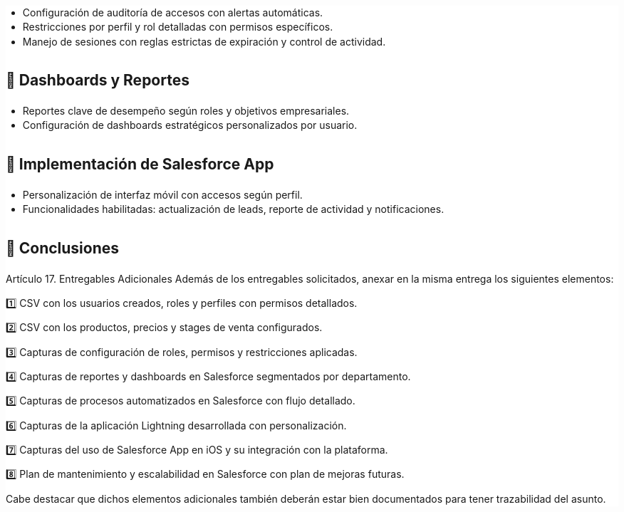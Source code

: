 - Configuración de auditoría de accesos con alertas automáticas.
- Restricciones por perfil y rol detalladas con permisos específicos.
- Manejo de sesiones con reglas estrictas de expiración y control de actividad.
​
## 📌 Dashboards y Reportes
- Reportes clave de desempeño según roles y objetivos empresariales.
- Configuración de dashboards estratégicos personalizados por usuario.
​
## 📌 Implementación de Salesforce App
- Personalización de interfaz móvil con accesos según perfil.
- Funcionalidades habilitadas: actualización de leads, reporte de actividad y notificaciones.
​
## 📌 Conclusiones

Artículo 17. Entregables Adicionales
Además de los entregables solicitados, anexar en la misma entrega los siguientes elementos:

1️⃣ CSV con los usuarios creados, roles y perfiles con permisos detallados. 

2️⃣ CSV con los productos, precios y stages de venta configurados. 

3️⃣ Capturas de configuración de roles, permisos y restricciones aplicadas. 

4️⃣ Capturas de reportes y dashboards en Salesforce segmentados por departamento. 

5️⃣ Capturas de procesos automatizados en Salesforce con flujo detallado. 

6️⃣ Capturas de la aplicación Lightning desarrollada con personalización. 

7️⃣ Capturas del uso de Salesforce App en iOS y su integración con la plataforma. 

8️⃣ Plan de mantenimiento y escalabilidad en Salesforce con plan de mejoras futuras.



Cabe destacar que dichos elementos adicionales también deberán estar bien documentados para tener trazabilidad del asunto.

